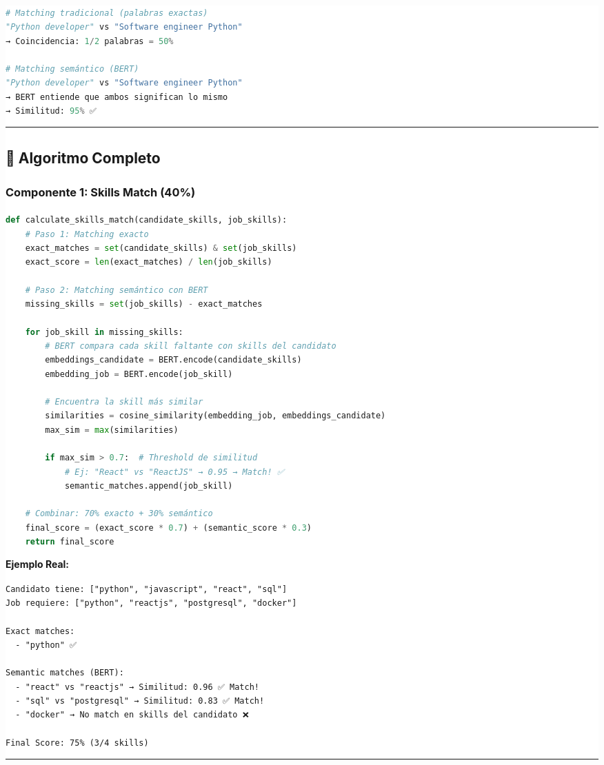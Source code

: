 ```python
# Matching tradicional (palabras exactas)
"Python developer" vs "Software engineer Python"
→ Coincidencia: 1/2 palabras = 50%

# Matching semántico (BERT)
"Python developer" vs "Software engineer Python"  
→ BERT entiende que ambos significan lo mismo
→ Similitud: 95% ✅
```

---

## 🔬 Algoritmo Completo

### **Componente 1: Skills Match (40%)**

```python
def calculate_skills_match(candidate_skills, job_skills):
    # Paso 1: Matching exacto
    exact_matches = set(candidate_skills) & set(job_skills)
    exact_score = len(exact_matches) / len(job_skills)
    
    # Paso 2: Matching semántico con BERT
    missing_skills = set(job_skills) - exact_matches
    
    for job_skill in missing_skills:
        # BERT compara cada skill faltante con skills del candidato
        embeddings_candidate = BERT.encode(candidate_skills)
        embedding_job = BERT.encode(job_skill)
        
        # Encuentra la skill más similar
        similarities = cosine_similarity(embedding_job, embeddings_candidate)
        max_sim = max(similarities)
        
        if max_sim > 0.7:  # Threshold de similitud
            # Ej: "React" vs "ReactJS" → 0.95 → Match! ✅
            semantic_matches.append(job_skill)
    
    # Combinar: 70% exacto + 30% semántico
    final_score = (exact_score * 0.7) + (semantic_score * 0.3)
    return final_score
```

**Ejemplo Real:**

```
Candidato tiene: ["python", "javascript", "react", "sql"]
Job requiere: ["python", "reactjs", "postgresql", "docker"]

Exact matches: 
  - "python" ✅

Semantic matches (BERT):
  - "react" vs "reactjs" → Similitud: 0.96 ✅ Match!
  - "sql" vs "postgresql" → Similitud: 0.83 ✅ Match!
  - "docker" → No match en skills del candidato ❌

Final Score: 75% (3/4 skills)
```

---